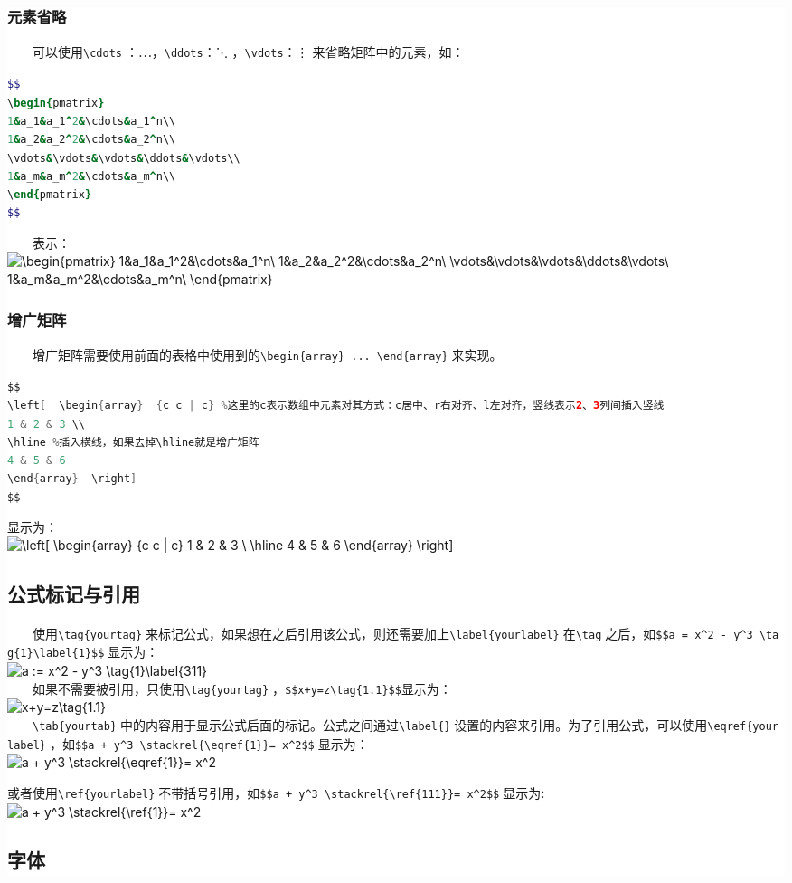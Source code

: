 ### 元素省略

  可以使用`\cdots` ：⋯，`\ddots`：⋱ ，`\vdots`：⋮ 来省略矩阵中的元素，如：

```ruby
$$
\begin{pmatrix}
1&a_1&a_1^2&\cdots&a_1^n\\
1&a_2&a_2^2&\cdots&a_2^n\\
\vdots&\vdots&\vdots&\ddots&\vdots\\
1&a_m&a_m^2&\cdots&a_m^n\\
\end{pmatrix}
$$
```

  表示：  
![\begin{pmatrix} 1&a_1&a_1^2&\cdots&a_1^n\\ 1&a_2&a_2^2&\cdots&a_2^n\\ \vdots&\vdots&\vdots&\ddots&\vdots\\ 1&a_m&a_m^2&\cdots&a_m^n\\ \end{pmatrix}](https://math.jianshu.com/math?formula=%5Cbegin%7Bpmatrix%7D%201%26a_1%26a_1%5E2%26%5Ccdots%26a_1%5En%5C%5C%201%26a_2%26a_2%5E2%26%5Ccdots%26a_2%5En%5C%5C%20%5Cvdots%26%5Cvdots%26%5Cvdots%26%5Cddots%26%5Cvdots%5C%5C%201%26a_m%26a_m%5E2%26%5Ccdots%26a_m%5En%5C%5C%20%5Cend%7Bpmatrix%7D)

### 增广矩阵

  增广矩阵需要使用前面的表格中使用到的`\begin{array} ... \end{array}` 来实现。

```swift
$$
\left[  \begin{array}  {c c | c} %这里的c表示数组中元素对其方式：c居中、r右对齐、l左对齐，竖线表示2、3列间插入竖线
1 & 2 & 3 \\
\hline %插入横线，如果去掉\hline就是增广矩阵
4 & 5 & 6
\end{array}  \right]
$$
```

显示为：  
![\left[ \begin{array} {c c | c} 1 & 2 & 3 \\ \hline 4 & 5 & 6 \end{array} \right]](https://math.jianshu.com/math?formula=%5Cleft%5B%20%5Cbegin%7Barray%7D%20%7Bc%20c%20%7C%20c%7D%201%20%26%202%20%26%203%20%5C%5C%20%5Chline%204%20%26%205%20%26%206%20%5Cend%7Barray%7D%20%5Cright%5D)

## **公式标记与引用**

  使用`\tag{yourtag}` 来标记公式，如果想在之后引用该公式，则还需要加上`\label{yourlabel}` 在`\tag` 之后，如`$$a = x^2 - y^3 \tag{1}\label{1}$$` 显示为：  
![a := x^2 - y^3 \tag{1}\label{311}](https://math.jianshu.com/math?formula=a%20%3A%3D%20x%5E2%20-%20y%5E3%20%5Ctag%7B1%7D%5Clabel%7B311%7D)  
  如果不需要被引用，只使用`\tag{yourtag}` ，`$$x+y=z\tag{1.1}$$`显示为：  
![x+y=z\tag{1.1}](https://math.jianshu.com/math?formula=x%2By%3Dz%5Ctag%7B1.1%7D)  
  `\tab{yourtab}` 中的内容用于显示公式后面的标记。公式之间通过`\label{}` 设置的内容来引用。为了引用公式，可以使用`\eqref{yourlabel}` ，如`$$a + y^3 \stackrel{\eqref{1}}= x^2$$` 显示为：  
![a + y^3 \stackrel{\eqref{1}}= x^2](https://math.jianshu.com/math?formula=a%20%2B%20y%5E3%20%5Cstackrel%7B%5Ceqref%7B1%7D%7D%3D%20x%5E2)

或者使用`\ref{yourlabel}` 不带括号引用，如`$$a + y^3 \stackrel{\ref{111}}= x^2$$` 显示为:  
![a + y^3 \stackrel{\ref{1}}= x^2](https://math.jianshu.com/math?formula=a%20%2B%20y%5E3%20%5Cstackrel%7B%5Cref%7B1%7D%7D%3D%20x%5E2)

## **字体**
